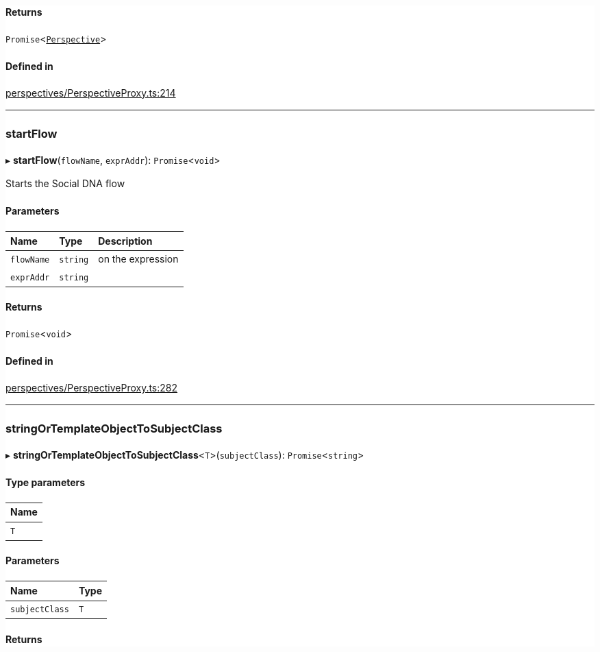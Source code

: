 #### Returns

`Promise`<[`Perspective`](Perspective.md)\>

#### Defined in

[perspectives/PerspectiveProxy.ts:214](https://github.com/perspect3vism/ad4m/blob/0f993b76/core/src/perspectives/PerspectiveProxy.ts#L214)

___

### startFlow

▸ **startFlow**(`flowName`, `exprAddr`): `Promise`<`void`\>

Starts the Social DNA flow

#### Parameters

| Name | Type | Description |
| :------ | :------ | :------ |
| `flowName` | `string` | on the expression |
| `exprAddr` | `string` |  |

#### Returns

`Promise`<`void`\>

#### Defined in

[perspectives/PerspectiveProxy.ts:282](https://github.com/perspect3vism/ad4m/blob/0f993b76/core/src/perspectives/PerspectiveProxy.ts#L282)

___

### stringOrTemplateObjectToSubjectClass

▸ **stringOrTemplateObjectToSubjectClass**<`T`\>(`subjectClass`): `Promise`<`string`\>

#### Type parameters

| Name |
| :------ |
| `T` |

#### Parameters

| Name | Type |
| :------ | :------ |
| `subjectClass` | `T` |

#### Returns
